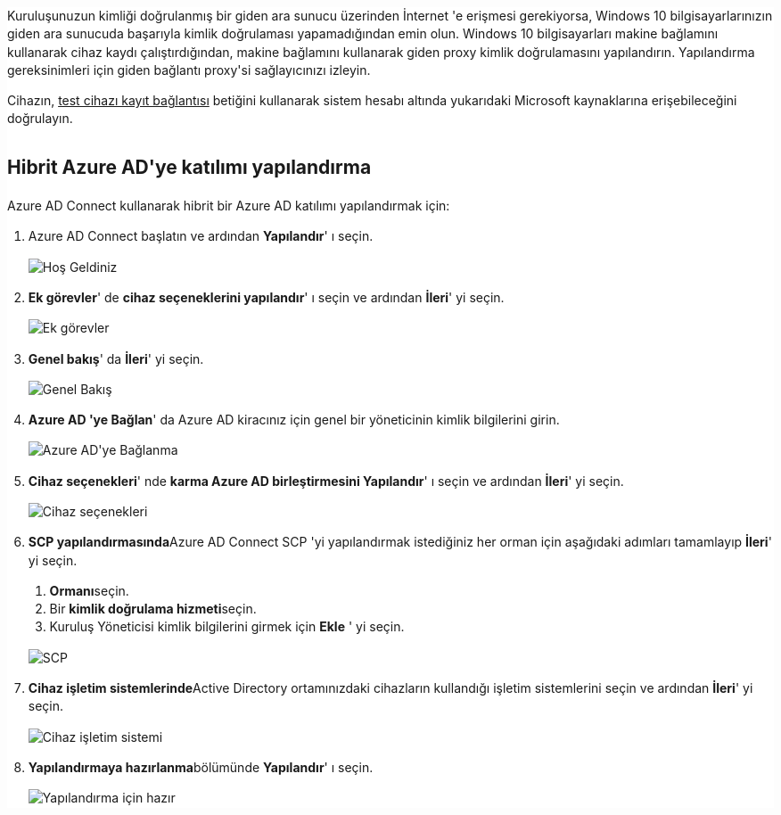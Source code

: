 Kuruluşunuzun kimliği doğrulanmış bir giden ara sunucu üzerinden İnternet 'e erişmesi gerekiyorsa, Windows 10 bilgisayarlarınızın giden ara sunucuda başarıyla kimlik doğrulaması yapamadığından emin olun. Windows 10 bilgisayarları makine bağlamını kullanarak cihaz kaydı çalıştırdığından, makine bağlamını kullanarak giden proxy kimlik doğrulamasını yapılandırın. Yapılandırma gereksinimleri için giden bağlantı proxy'si sağlayıcınızı izleyin.

Cihazın, [test cihazı kayıt bağlantısı](https://gallery.technet.microsoft.com/Test-Device-Registration-3dc944c0) betiğini kullanarak sistem hesabı altında yukarıdaki Microsoft kaynaklarına erişebileceğini doğrulayın.

## <a name="configure-hybrid-azure-ad-join"></a>Hibrit Azure AD'ye katılımı yapılandırma

Azure AD Connect kullanarak hibrit bir Azure AD katılımı yapılandırmak için:

1. Azure AD Connect başlatın ve ardından **Yapılandır**' ı seçin.

   ![Hoş Geldiniz](./media/hybrid-azuread-join-managed-domains/welcome-azure-ad-connect.png)

1. **Ek görevler**' de **cihaz seçeneklerini yapılandır**' ı seçin ve ardından **İleri**' yi seçin.

   ![Ek görevler](./media/hybrid-azuread-join-managed-domains/azure-ad-connect-additional-tasks.png)

1. **Genel bakış**' da **İleri**' yi seçin.

   ![Genel Bakış](./media/hybrid-azuread-join-managed-domains/azure-ad-connect-overview.png)

1. **Azure AD 'ye Bağlan**' da Azure AD kiracınız için genel bir yöneticinin kimlik bilgilerini girin.  

   ![Azure AD'ye Bağlanma](./media/hybrid-azuread-join-managed-domains/connect-to-azure-ad-username-password.png)

1. **Cihaz seçenekleri**' nde **karma Azure AD birleştirmesini Yapılandır**' ı seçin ve ardından **İleri**' yi seçin.

   ![Cihaz seçenekleri](./media/hybrid-azuread-join-managed-domains/azure-ad-connect-device-options.png)

1. **SCP yapılandırmasında**Azure AD Connect SCP 'yi yapılandırmak istediğiniz her orman için aşağıdaki adımları tamamlayıp **İleri**' yi seçin.

   1. **Ormanı**seçin.
   1. Bir **kimlik doğrulama hizmeti**seçin.
   1. Kuruluş Yöneticisi kimlik bilgilerini girmek için **Ekle** ' yi seçin.

   ![SCP](./media/hybrid-azuread-join-managed-domains/azure-ad-connect-scp-configuration.png)

1. **Cihaz işletim sistemlerinde**Active Directory ortamınızdaki cihazların kullandığı işletim sistemlerini seçin ve ardından **İleri**' yi seçin.

   ![Cihaz işletim sistemi](./media/hybrid-azuread-join-managed-domains/azure-ad-connect-device-operating-systems.png)

1. **Yapılandırmaya hazırlanma**bölümünde **Yapılandır**' ı seçin.

   ![Yapılandırma için hazır](./media/hybrid-azuread-join-managed-domains/azure-ad-connect-ready-to-configure.png)
